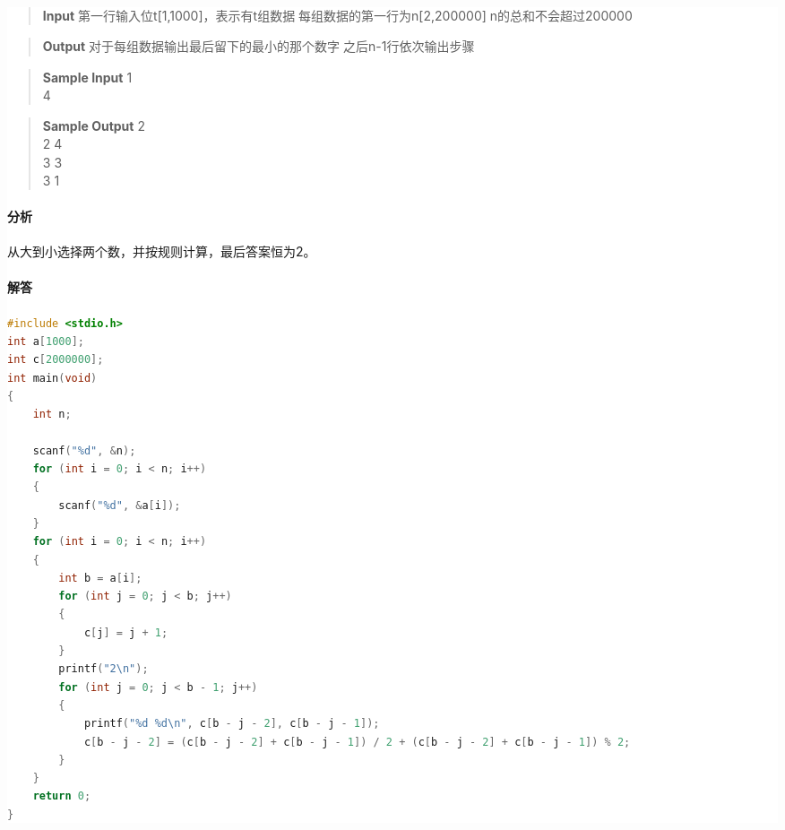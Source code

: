 > **Input**
第一行输入位t[1,1000]，表示有t组数据
每组数据的第一行为n[2,200000]
n的总和不会超过200000

> **Output**
对于每组数据输出最后留下的最小的那个数字
之后n-1行依次输出步骤

> **Sample Input**
1  
4

> **Sample Output**
2  
2 4  
3 3  
3 1

#### 分析
从大到小选择两个数，并按规则计算，最后答案恒为2。

#### 解答
```c
#include <stdio.h>
int a[1000];
int c[2000000];
int main(void)
{
    int n;

    scanf("%d", &n);
    for (int i = 0; i < n; i++)
    {
        scanf("%d", &a[i]);
    }
    for (int i = 0; i < n; i++)
    {
        int b = a[i];
        for (int j = 0; j < b; j++)
        {
            c[j] = j + 1;
        }
        printf("2\n");
        for (int j = 0; j < b - 1; j++)
        {
            printf("%d %d\n", c[b - j - 2], c[b - j - 1]);
            c[b - j - 2] = (c[b - j - 2] + c[b - j - 1]) / 2 + (c[b - j - 2] + c[b - j - 1]) % 2;
        }
    }
    return 0;
}
```

[^1]: 本人编程萌新，解法仅供参考。题目来源见注解 。
[^2]: HDU-2097 
[^3]: HDU-2098 
[^4]: HDU-6702
[^5]: 计蒜客-30990 
[^6]: HDU-2040 
[^7]: HDU-1846
[^8]: HDU-2084 
[^9]: CodeForces-1430A 
[^10]: CodeForces-1430B 
[^11]: CodeForces-1430C 